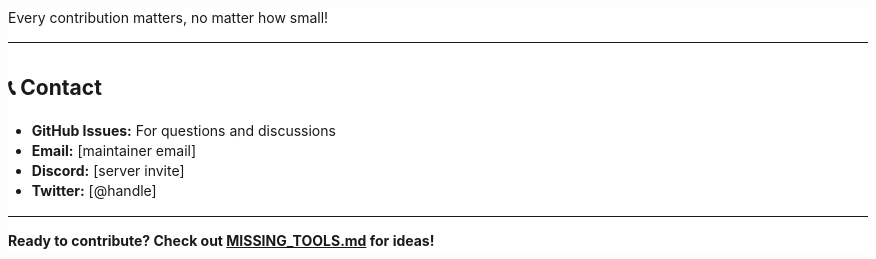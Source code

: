 Every contribution matters, no matter how small!

---

## 📞 Contact

- **GitHub Issues:** For questions and discussions
- **Email:** [maintainer email]
- **Discord:** [server invite]
- **Twitter:** [@handle]

---

**Ready to contribute? Check out [MISSING_TOOLS.md](MISSING_TOOLS.md) for ideas!**
